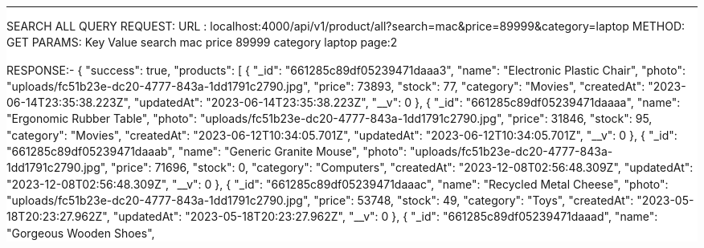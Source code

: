 -----------------------------------------------

SEARCH ALL QUERY
REQUEST: 
  URL : localhost:4000/api/v1/product/all?search=mac&price=89999&category=laptop
  METHOD: GET
 PARAMS:
   Key      Value
   search    mac
   price     89999
   category  laptop
   page:2

RESPONSE:-
{
    "success": true,
    "products": [
        {
            "_id": "661285c89df05239471daaa3",
            "name": "Electronic Plastic Chair",
            "photo": "uploads/fc51b23e-dc20-4777-843a-1dd1791c2790.jpg",
            "price": 73893,
            "stock": 77,
            "category": "Movies",
            "createdAt": "2023-06-14T23:35:38.223Z",
            "updatedAt": "2023-06-14T23:35:38.223Z",
            "__v": 0
        },
        {
            "_id": "661285c89df05239471daaaa",
            "name": "Ergonomic Rubber Table",
            "photo": "uploads/fc51b23e-dc20-4777-843a-1dd1791c2790.jpg",
            "price": 31846,
            "stock": 95,
            "category": "Movies",
            "createdAt": "2023-06-12T10:34:05.701Z",
            "updatedAt": "2023-06-12T10:34:05.701Z",
            "__v": 0
        },
        {
            "_id": "661285c89df05239471daaab",
            "name": "Generic Granite Mouse",
            "photo": "uploads/fc51b23e-dc20-4777-843a-1dd1791c2790.jpg",
            "price": 71696,
            "stock": 0,
            "category": "Computers",
            "createdAt": "2023-12-08T02:56:48.309Z",
            "updatedAt": "2023-12-08T02:56:48.309Z",
            "__v": 0
        },
        {
            "_id": "661285c89df05239471daaac",
            "name": "Recycled Metal Cheese",
            "photo": "uploads/fc51b23e-dc20-4777-843a-1dd1791c2790.jpg",
            "price": 53748,
            "stock": 49,
            "category": "Toys",
            "createdAt": "2023-05-18T20:23:27.962Z",
            "updatedAt": "2023-05-18T20:23:27.962Z",
            "__v": 0
        },
        {
            "_id": "661285c89df05239471daaad",
            "name": "Gorgeous Wooden Shoes",